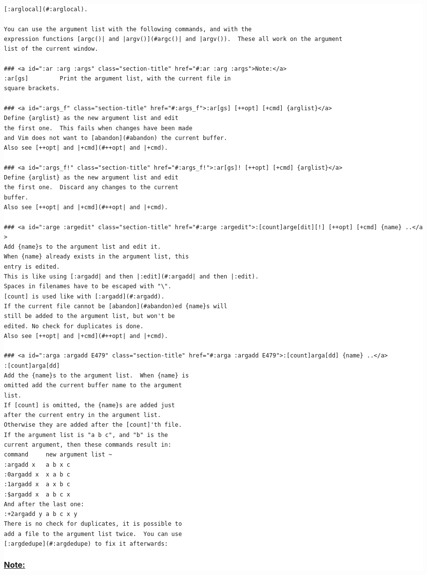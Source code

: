 ```
[:arglocal](#:arglocal).

You can use the argument list with the following commands, and with the
expression functions [argc()| and |argv()](#argc()| and |argv()).  These all work on the argument
list of the current window.

### <a id=":ar :arg :args" class="section-title" href="#:ar :arg :args">Note:</a>
:ar[gs]			Print the argument list, with the current file in
square brackets.

### <a id=":args_f" class="section-title" href="#:args_f">:ar[gs] [++opt] [+cmd] {arglist}</a>
Define {arglist} as the new argument list and edit
the first one.  This fails when changes have been made
and Vim does not want to [abandon](#abandon) the current buffer.
Also see [++opt| and |+cmd](#++opt| and |+cmd).

### <a id=":args_f!" class="section-title" href="#:args_f!">:ar[gs]! [++opt] [+cmd] {arglist}</a>
Define {arglist} as the new argument list and edit
the first one.  Discard any changes to the current
buffer.
Also see [++opt| and |+cmd](#++opt| and |+cmd).

### <a id=":arge :argedit" class="section-title" href="#:arge :argedit">:[count]arge[dit][!] [++opt] [+cmd] {name} ..</a>
Add {name}s to the argument list and edit it.
When {name} already exists in the argument list, this
entry is edited.
This is like using [:argadd| and then |:edit](#:argadd| and then |:edit).
Spaces in filenames have to be escaped with "\".
[count] is used like with [:argadd](#:argadd).
If the current file cannot be [abandon](#abandon)ed {name}s will
still be added to the argument list, but won't be
edited. No check for duplicates is done.
Also see [++opt| and |+cmd](#++opt| and |+cmd).

### <a id=":arga :argadd E479" class="section-title" href="#:arga :argadd E479">:[count]arga[dd] {name} ..</a>
:[count]arga[dd]
Add the {name}s to the argument list.  When {name} is
omitted add the current buffer name to the argument
list.
If [count] is omitted, the {name}s are added just
after the current entry in the argument list.
Otherwise they are added after the [count]'th file.
If the argument list is "a b c", and "b" is the
current argument, then these commands result in:
command		new argument list ~
:argadd x	a b x c
:0argadd x	x a b c
:1argadd x	a x b c
:$argadd x	a b c x
And after the last one:
:+2argadd y	a b c x y
There is no check for duplicates, it is possible to
add a file to the argument list twice.  You can use
[:argdedupe](#:argdedupe) to fix it afterwards:
```
### <a id=":argadd .txt [ argdedupe" class="section-title" href="#:argadd .txt ](# argdedupe" class="section-title" href="#:argadd .txt ) argdedupe">Note:</a>
